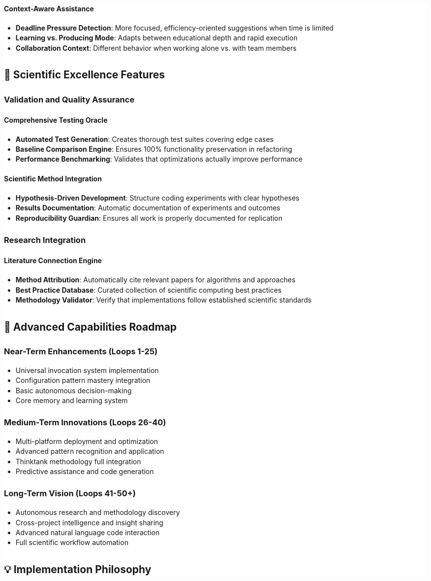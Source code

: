 #### **Context-Aware Assistance**
- **Deadline Pressure Detection**: More focused, efficiency-oriented suggestions when time is limited
- **Learning vs. Producing Mode**: Adapts between educational depth and rapid execution
- **Collaboration Context**: Different behavior when working alone vs. with team members

## 🔬 **Scientific Excellence Features**

### **Validation and Quality Assurance**

#### **Comprehensive Testing Oracle**
- **Automated Test Generation**: Creates thorough test suites covering edge cases
- **Baseline Comparison Engine**: Ensures 100% functionality preservation in refactoring
- **Performance Benchmarking**: Validates that optimizations actually improve performance

#### **Scientific Method Integration**
- **Hypothesis-Driven Development**: Structure coding experiments with clear hypotheses
- **Results Documentation**: Automatic documentation of experiments and outcomes
- **Reproducibility Guardian**: Ensures all work is properly documented for replication

### **Research Integration**

#### **Literature Connection Engine**
- **Method Attribution**: Automatically cite relevant papers for algorithms and approaches
- **Best Practice Database**: Curated collection of scientific computing best practices
- **Methodology Validator**: Verify that implementations follow established scientific standards

## 🚀 **Advanced Capabilities Roadmap**

### **Near-Term Enhancements (Loops 1-25)**
- Universal invocation system implementation
- Configuration pattern mastery integration
- Basic autonomous decision-making
- Core memory and learning system

### **Medium-Term Innovations (Loops 26-40)**
- Multi-platform deployment and optimization
- Advanced pattern recognition and application
- Thinktank methodology full integration
- Predictive assistance and code generation

### **Long-Term Vision (Loops 41-50+)**
- Autonomous research and methodology discovery
- Cross-project intelligence and insight sharing
- Advanced natural language code interaction
- Full scientific workflow automation

## 💡 **Implementation Philosophy**
